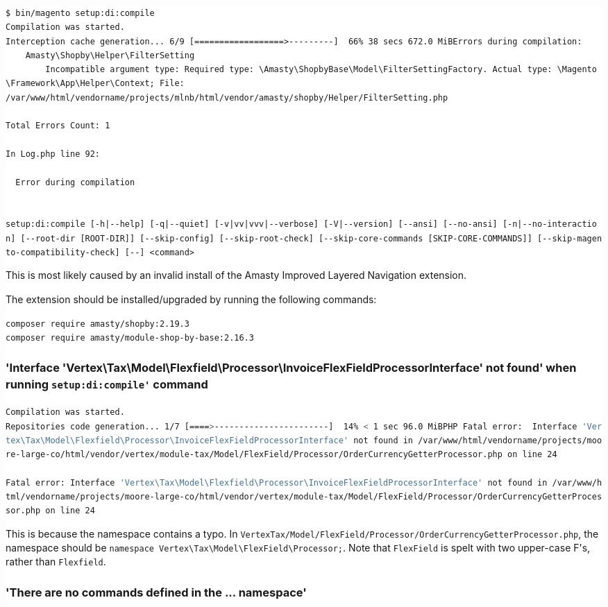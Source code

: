 ```
$ bin/magento setup:di:compile
Compilation was started.
Interception cache generation... 6/9 [==================>---------]  66% 38 secs 672.0 MiBErrors during compilation:
	Amasty\Shopby\Helper\FilterSetting
		Incompatible argument type: Required type: \Amasty\ShopbyBase\Model\FilterSettingFactory. Actual type: \Magento\Framework\App\Helper\Context; File: 
/var/www/html/vendorname/projects/mlnb/html/vendor/amasty/shopby/Helper/FilterSetting.php

Total Errors Count: 1

In Log.php line 92:
                            
  Error during compilation  
                            

setup:di:compile [-h|--help] [-q|--quiet] [-v|vv|vvv|--verbose] [-V|--version] [--ansi] [--no-ansi] [-n|--no-interaction] [--root-dir [ROOT-DIR]] [--skip-config] [--skip-root-check] [--skip-core-commands [SKIP-CORE-COMMANDS]] [--skip-magento-compatibility-check] [--] <command>
```

This is most likely caused by an invalid install of the Amasty Improved Layered Navigation extension.

The extension should be installed/upgraded by running the following commands:

```shell
composer require amasty/shopby:2.19.3
composer require amasty/module-shop-by-base:2.16.3
```


### 'Interface 'Vertex\Tax\Model\Flexfield\Processor\InvoiceFlexFieldProcessorInterface' not found' when running `setup:di:compile'` command

```bash
Compilation was started.
Repositories code generation... 1/7 [====>-----------------------]  14% < 1 sec 96.0 MiBPHP Fatal error:  Interface 'Vertex\Tax\Model\Flexfield\Processor\InvoiceFlexFieldProcessorInterface' not found in /var/www/html/vendorname/projects/moore-large-co/html/vendor/vertex/module-tax/Model/FlexField/Processor/OrderCurrencyGetterProcessor.php on line 24

Fatal error: Interface 'Vertex\Tax\Model\Flexfield\Processor\InvoiceFlexFieldProcessorInterface' not found in /var/www/html/vendorname/projects/moore-large-co/html/vendor/vertex/module-tax/Model/FlexField/Processor/OrderCurrencyGetterProcessor.php on line 24
```

This is because the namespace contains a typo. In `VertexTax/Model/FlexField/Processor/OrderCurrencyGetterProcessor.php`, the namespace should be `namespace Vertex\Tax\Model\FlexField\Processor;`. Note that `FlexField` is spelt with two upper-case F's, rather than `Flexfield`.

### 'There are no commands defined in the ... namespace'
